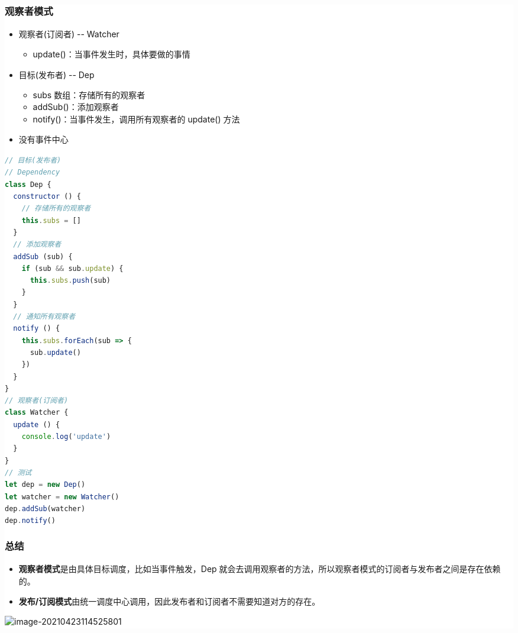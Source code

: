 ### **观察者模式**

- 观察者(订阅者) -- Watcher
  - update()：当事件发生时，具体要做的事情

- 目标(发布者) -- Dep
  - subs 数组：存储所有的观察者
  - addSub()：添加观察者
  - notify()：当事件发生，调用所有观察者的 update() 方法

- 没有事件中心

```js
// 目标(发布者) 
// Dependency 
class Dep { 
  constructor () { 
    // 存储所有的观察者 
    this.subs = [] 
  }
  // 添加观察者 
  addSub (sub) { 
    if (sub && sub.update) {
      this.subs.push(sub) 
    } 
  }
  // 通知所有观察者 
  notify () { 
    this.subs.forEach(sub => { 
      sub.update() 
    }) 
  } 
}
// 观察者(订阅者) 
class Watcher { 
  update () { 
    console.log('update') 
  } 
}
// 测试 
let dep = new Dep() 
let watcher = new Watcher() 
dep.addSub(watcher) 
dep.notify()
```

### **总结**

- **观察者模式**是由具体目标调度，比如当事件触发，Dep 就会去调用观察者的方法，所以观察者模式的订阅者与发布者之间是存在依赖的。

- **发布/订阅模式**由统一调度中心调用，因此发布者和订阅者不需要知道对方的存在。

![image-20210423114525801](https://cdn.jsdelivr.net/gh/wkxk/blog-images@master/images/image-20210423114525801.5zq60vp6pao0.png)
